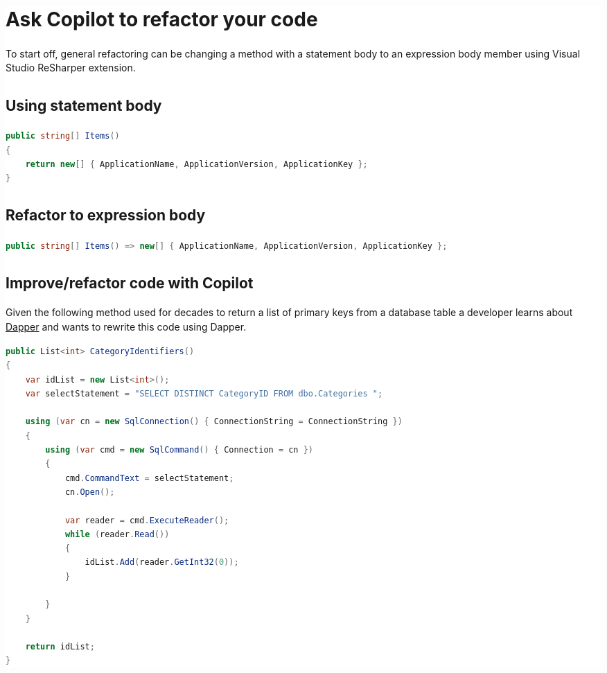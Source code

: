 # Ask Copilot to refactor your code

To start off, general refactoring can be changing a method with a statement body to an expression body member using Visual Studio ReSharper extension.

## Using statement body

```csharp
public string[] Items()
{
    return new[] { ApplicationName, ApplicationVersion, ApplicationKey };
}
```

## Refactor to expression body

```csharp
public string[] Items() => new[] { ApplicationName, ApplicationVersion, ApplicationKey };
```

## Improve/refactor code with Copilot

Given the following method used for decades to return a list of primary keys from a database table a developer learns about [Dapper](https://github.com/DapperLib/Dapper) and wants to rewrite this code using Dapper.

```csharp
public List<int> CategoryIdentifiers()
{
    var idList = new List<int>();
    var selectStatement = "SELECT DISTINCT CategoryID FROM dbo.Categories ";

    using (var cn = new SqlConnection() { ConnectionString = ConnectionString })
    {
        using (var cmd = new SqlCommand() { Connection = cn })
        {
            cmd.CommandText = selectStatement;
            cn.Open();

            var reader = cmd.ExecuteReader();
            while (reader.Read())
            {
                idList.Add(reader.GetInt32(0));
            }

        }
    }

    return idList;
}
```
